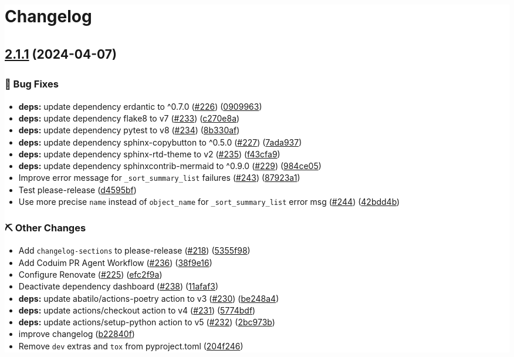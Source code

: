 # Changelog

## [2.1.1](https://github.com/mansenfranzen/autodoc_pydantic/compare/v2.1.0...v2.1.1) (2024-04-07)


### 🐛 Bug Fixes

* **deps:** update dependency erdantic to ^0.7.0 ([#226](https://github.com/mansenfranzen/autodoc_pydantic/issues/226)) ([0909963](https://github.com/mansenfranzen/autodoc_pydantic/commit/09099635fdbd0675cf4f3a3e4da7db1b3a3fe2eb))
* **deps:** update dependency flake8 to v7 ([#233](https://github.com/mansenfranzen/autodoc_pydantic/issues/233)) ([c270e8a](https://github.com/mansenfranzen/autodoc_pydantic/commit/c270e8ae447f9c65659f1d718c458f768c91be6b))
* **deps:** update dependency pytest to v8 ([#234](https://github.com/mansenfranzen/autodoc_pydantic/issues/234)) ([8b330af](https://github.com/mansenfranzen/autodoc_pydantic/commit/8b330af0905ea91439a0ed0ff23d8512eb1445b6))
* **deps:** update dependency sphinx-copybutton to ^0.5.0 ([#227](https://github.com/mansenfranzen/autodoc_pydantic/issues/227)) ([7ada937](https://github.com/mansenfranzen/autodoc_pydantic/commit/7ada937a62da35f7715edf3b5e2a441075cc6457))
* **deps:** update dependency sphinx-rtd-theme to v2 ([#235](https://github.com/mansenfranzen/autodoc_pydantic/issues/235)) ([f43cfa9](https://github.com/mansenfranzen/autodoc_pydantic/commit/f43cfa914a9eb7d74ea66c588f124c3aed3a315f))
* **deps:** update dependency sphinxcontrib-mermaid to ^0.9.0 ([#229](https://github.com/mansenfranzen/autodoc_pydantic/issues/229)) ([984ce05](https://github.com/mansenfranzen/autodoc_pydantic/commit/984ce051e3dba7f2ecf267662ecb8cfdd4411ae3))
* Improve error message for `_sort_summary_list` failures ([#243](https://github.com/mansenfranzen/autodoc_pydantic/issues/243)) ([87923a1](https://github.com/mansenfranzen/autodoc_pydantic/commit/87923a128d32343a6291d29c996a413994ede89c))
* Test please-release ([d4595bf](https://github.com/mansenfranzen/autodoc_pydantic/commit/d4595bf403ce0f85a23572397c0f12bffb68f3ef))
* Use more precise `name` instead of `object_name` for `_sort_summary_list` error msg ([#244](https://github.com/mansenfranzen/autodoc_pydantic/issues/244)) ([42bdd4b](https://github.com/mansenfranzen/autodoc_pydantic/commit/42bdd4bd2788b0a2eb2f932847355a153ce7ebd8))


### ⛏ Other Changes

* Add `changelog-sections` to please-release ([#218](https://github.com/mansenfranzen/autodoc_pydantic/issues/218)) ([5355f98](https://github.com/mansenfranzen/autodoc_pydantic/commit/5355f98d77c5b0fe94358f4109d22d89a1eaedf2))
* Add Coduim PR Agent Workflow ([#236](https://github.com/mansenfranzen/autodoc_pydantic/issues/236)) ([38f9e16](https://github.com/mansenfranzen/autodoc_pydantic/commit/38f9e16525904223be867d6799a880e9aae16d95))
* Configure Renovate ([#225](https://github.com/mansenfranzen/autodoc_pydantic/issues/225)) ([efc2f9a](https://github.com/mansenfranzen/autodoc_pydantic/commit/efc2f9aefec73d6f6cfa8fe521e8eca4406fc148))
* Deactivate dependency dashboard ([#238](https://github.com/mansenfranzen/autodoc_pydantic/issues/238)) ([11afaf3](https://github.com/mansenfranzen/autodoc_pydantic/commit/11afaf39160d1ad628b08dc3fc1024af6c396235))
* **deps:** update abatilo/actions-poetry action to v3 ([#230](https://github.com/mansenfranzen/autodoc_pydantic/issues/230)) ([be248a4](https://github.com/mansenfranzen/autodoc_pydantic/commit/be248a466885393c9e1420ecff60b64ce9132d0c))
* **deps:** update actions/checkout action to v4 ([#231](https://github.com/mansenfranzen/autodoc_pydantic/issues/231)) ([5774bdf](https://github.com/mansenfranzen/autodoc_pydantic/commit/5774bdf6340500a362709afdf8814efcfaea4d6a))
* **deps:** update actions/setup-python action to v5 ([#232](https://github.com/mansenfranzen/autodoc_pydantic/issues/232)) ([2bc973b](https://github.com/mansenfranzen/autodoc_pydantic/commit/2bc973b9704b2dab6c9122eee15930a4f7deecce))
* improve changelog ([b22840f](https://github.com/mansenfranzen/autodoc_pydantic/commit/b22840f1095cf82256a56d9fb2f27bd1710dae6c))
* Remove `dev` extras and `tox` from pyproject.toml ([204f246](https://github.com/mansenfranzen/autodoc_pydantic/commit/204f24669d643505edb7be4acf07a856948e5027))